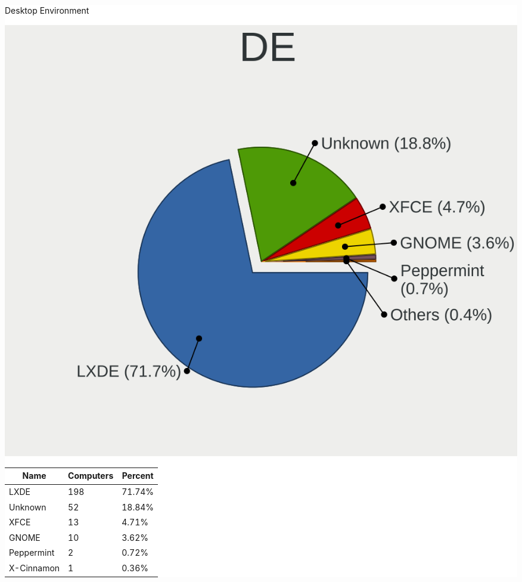 Desktop Environment

![DE](./All/images/pie_chart/os_de.svg)


| Name       | Computers | Percent |
|------------|-----------|---------|
| LXDE       | 198       | 71.74%  |
| Unknown    | 52        | 18.84%  |
| XFCE       | 13        | 4.71%   |
| GNOME      | 10        | 3.62%   |
| Peppermint | 2         | 0.72%   |
| X-Cinnamon | 1         | 0.36%   |
